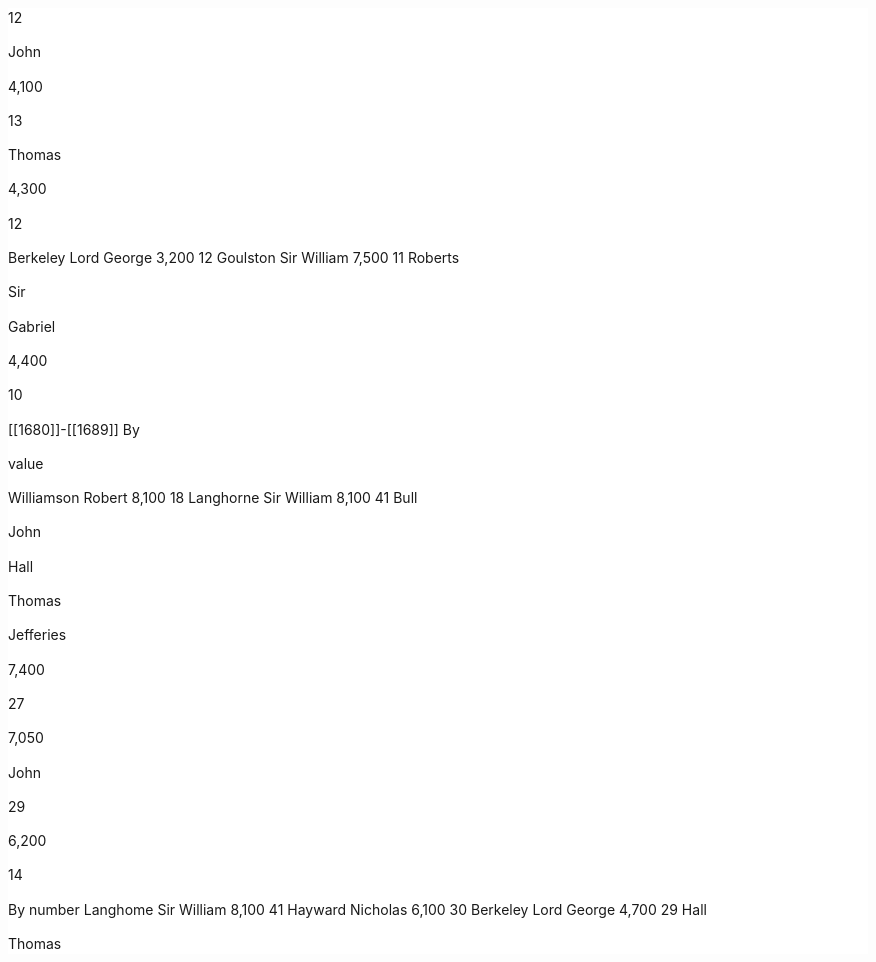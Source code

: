 12

John

4,100

13

Thomas

4,300

12

Berkeley Lord George 3,200 12
Goulston Sir William 7,500 11
Roberts

Sir

Gabriel

4,400

10

[[1680]]-[[1689]]
By

value

Williamson Robert 8,100 18
Langhorne Sir William 8,100 41
Bull

John

Hall

Thomas

Jefferies

7,400

27

7,050

John

29

6,200

14

By number Langhome Sir William 8,100 41
Hayward Nicholas 6,100 30
Berkeley Lord George 4,700 29
Hall

Thomas
